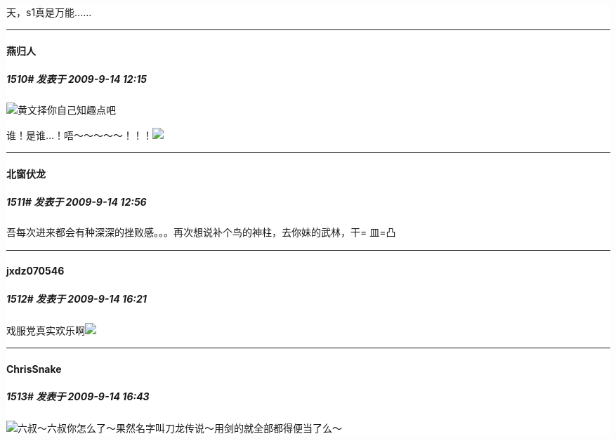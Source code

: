 


天，s1真是万能......







*****

####  燕归人  
##### 1510#       发表于 2009-9-14 12:15



<img src="https://static.saraba1st.com/image/smiley/face/108.gif" referrerpolicy="no-referrer">黄文择你自己知趣点吧

谁！是谁…！唔～～～～～！！！<img src="https://static.saraba1st.com/image/smiley/face/156.jpg" referrerpolicy="no-referrer">







*****

####  北窗伏龙  
##### 1511#       发表于 2009-9-14 12:56




吾每次进来都会有种深深的挫败感。。。再次想说补个鸟的神柱，去你妹的武林，干= 皿=凸







*****

####  jxdz070546  
##### 1512#       发表于 2009-9-14 16:21




戏服党真实欢乐啊<img src="https://static.saraba1st.com/image/smiley/face/157.gif" referrerpolicy="no-referrer">







*****

####  ChrisSnake  
##### 1513#       发表于 2009-9-14 16:43



<img src="https://static.saraba1st.com/image/smiley/face/88.gif" referrerpolicy="no-referrer">六叔～六叔你怎么了～果然名字叫刀龙传说～用剑的就全部都得便当了么～
